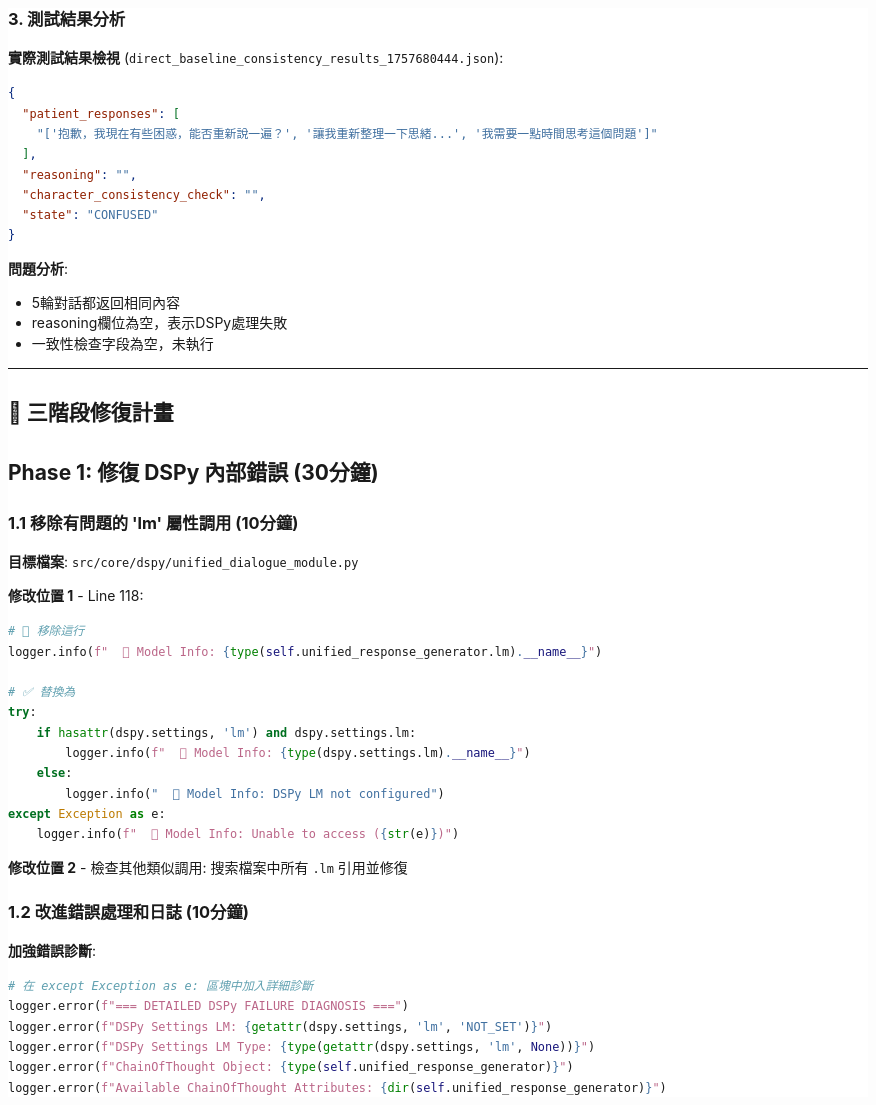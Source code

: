 ### 3. 測試結果分析

**實際測試結果檢視** (`direct_baseline_consistency_results_1757680444.json`):
```json
{
  "patient_responses": [
    "['抱歉，我現在有些困惑，能否重新說一遍？', '讓我重新整理一下思緒...', '我需要一點時間思考這個問題']"
  ],
  "reasoning": "",
  "character_consistency_check": "",
  "state": "CONFUSED"
}
```

**問題分析**:
- 5輪對話都返回相同內容
- reasoning欄位為空，表示DSPy處理失敗
- 一致性檢查字段為空，未執行

---

## 📝 三階段修復計畫

## Phase 1: 修復 DSPy 內部錯誤 (30分鐘)

### 1.1 移除有問題的 'lm' 屬性調用 (10分鐘)

**目標檔案**: `src/core/dspy/unified_dialogue_module.py`

**修改位置 1** - Line 118:
```python
# 🚫 移除這行
logger.info(f"  🎯 Model Info: {type(self.unified_response_generator.lm).__name__}")

# ✅ 替換為
try:
    if hasattr(dspy.settings, 'lm') and dspy.settings.lm:
        logger.info(f"  🎯 Model Info: {type(dspy.settings.lm).__name__}")
    else:
        logger.info("  🎯 Model Info: DSPy LM not configured")
except Exception as e:
    logger.info(f"  🎯 Model Info: Unable to access ({str(e)})")
```

**修改位置 2** - 檢查其他類似調用:
搜索檔案中所有 `.lm` 引用並修復

### 1.2 改進錯誤處理和日誌 (10分鐘)

**加強錯誤診斷**:
```python
# 在 except Exception as e: 區塊中加入詳細診斷
logger.error(f"=== DETAILED DSPy FAILURE DIAGNOSIS ===")
logger.error(f"DSPy Settings LM: {getattr(dspy.settings, 'lm', 'NOT_SET')}")
logger.error(f"DSPy Settings LM Type: {type(getattr(dspy.settings, 'lm', None))}")
logger.error(f"ChainOfThought Object: {type(self.unified_response_generator)}")
logger.error(f"Available ChainOfThought Attributes: {dir(self.unified_response_generator)}")
```
